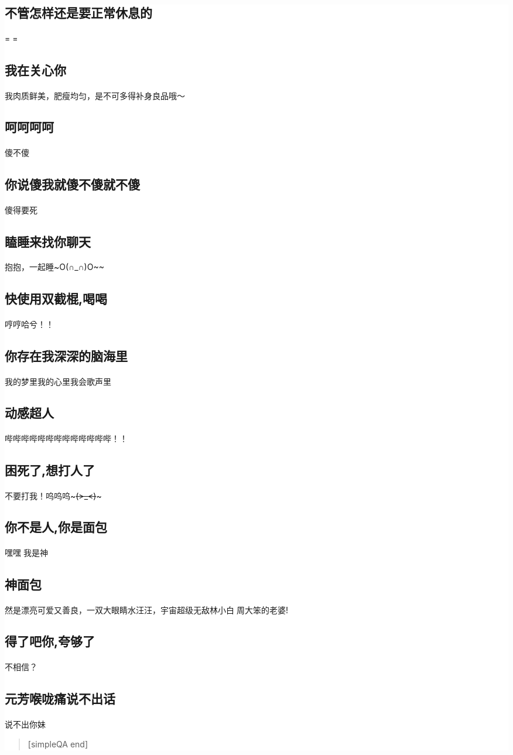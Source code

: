 ## 不管怎样还是要正常休息的
= =

## 我在关心你
我肉质鲜美，肥瘦均匀，是不可多得补身良品哦～

## 呵呵呵呵
傻不傻

## 你说傻我就傻不傻就不傻
傻得要死

## 瞌睡来找你聊天
抱抱，一起睡~O(∩_∩)O~~

## 快使用双截棍,喝喝
哼哼哈兮！！

## 你存在我深深的脑海里
我的梦里我的心里我会歌声里

## 动感超人
哔哔哔哔哔哔哔哔哔哔哔哔哔！！

## 困死了,想打人了
不要打我！呜呜呜~~~(>_<)~~~

## 你不是人,你是面包
嘿嘿  我是神

## 神面包
然是漂亮可爱又善良，一双大眼睛水汪汪，宇宙超级无敌林小白 周大笨的老婆!

## 得了吧你,夸够了
不相信？

## 元芳喉咙痛说不出话
说不出你妹

> [simpleQA end]
